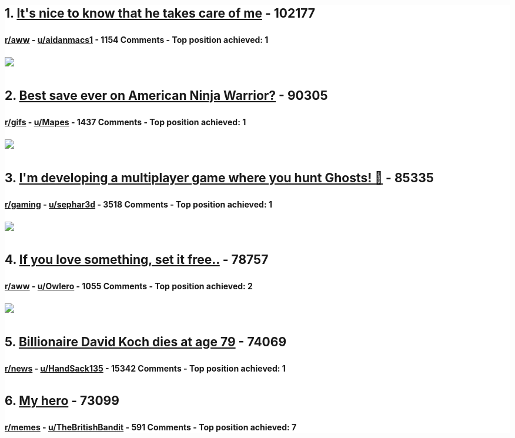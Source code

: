 ## 1. [It's nice to know that he takes care of me](http://reddit.com/r/aww/comments/cuj3pn/its_nice_to_know_that_he_takes_care_of_me/) - 102177
#### [r/aww](http://reddit.com/r/aww) - [u/aidanmacs1](http://reddit.com/u/aidanmacs1) - 1154 Comments - Top position achieved: 1

<a href="https://v.redd.it/8sybp24g89i31"><img src="https://b.thumbs.redditmedia.com/HnfbTRDt8h4YXmZilLP-kG4lbIqOUi_YFhiEilcnmQI.jpg"></img></a>

## 2. [Best save ever on American Ninja Warrior?](http://reddit.com/r/gifs/comments/cug532/best_save_ever_on_american_ninja_warrior/) - 90305
#### [r/gifs](http://reddit.com/r/gifs) - [u/Mapes](http://reddit.com/u/Mapes) - 1437 Comments - Top position achieved: 1

<a href="https://i.imgur.com/o1d5dOF.gifv"><img src="https://b.thumbs.redditmedia.com/BQqfq3ZfWOmbAVT2tZQ6OQF6eDMJ_1VCXRiTImOv_OE.jpg"></img></a>

## 3. [I'm developing a multiplayer game where you hunt Ghosts! 👻](http://reddit.com/r/gaming/comments/cufzra/im_developing_a_multiplayer_game_where_you_hunt/) - 85335
#### [r/gaming](http://reddit.com/r/gaming) - [u/sephar3d](http://reddit.com/u/sephar3d) - 3518 Comments - Top position achieved: 1

<a href="https://gfycat.com/scratchyunrulyharvestmen"><img src="https://b.thumbs.redditmedia.com/z-ZDYFZPuBMpQLvpFTvUC8H1TNS1BwCDytzFMfnpjsY.jpg"></img></a>

## 4. [If you love something, set it free..](http://reddit.com/r/aww/comments/cueb72/if_you_love_something_set_it_free/) - 78757
#### [r/aww](http://reddit.com/r/aww) - [u/Owlero](http://reddit.com/u/Owlero) - 1055 Comments - Top position achieved: 2

<a href="https://v.redd.it/o9ce2677g7i31"><img src="https://b.thumbs.redditmedia.com/vTRz4gMNz9321zcHTxfLsKdYynpsrGlJ93cP6xrkT5M.jpg"></img></a>

## 5. [Billionaire David Koch dies at age 79](http://reddit.com/r/news/comments/cud9ux/billionaire_david_koch_dies_at_age_79/) - 74069
#### [r/news](http://reddit.com/r/news) - [u/HandSack135](http://reddit.com/u/HandSack135) - 15342 Comments - Top position achieved: 1

## 6. [My hero](http://reddit.com/r/memes/comments/cuhg59/my_hero/) - 73099
#### [r/memes](http://reddit.com/r/memes) - [u/TheBritishBandit](http://reddit.com/u/TheBritishBandit) - 591 Comments - Top position achieved: 7
